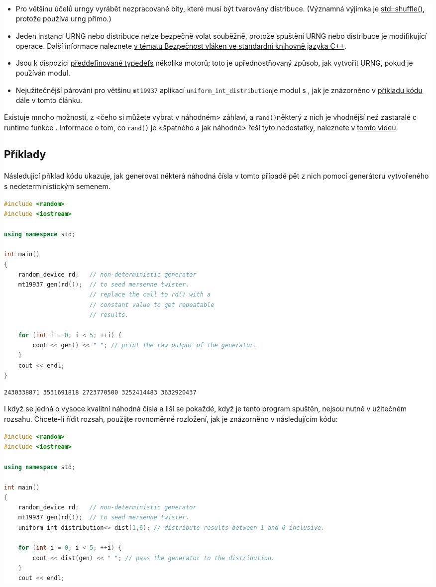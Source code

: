- Pro většinu účelů urngy vyrábět nezpracované bity, které musí být tvarovány distribuce. (Významná výjimka je [std::shuffle(),](../standard-library/algorithm-functions.md#shuffle) protože používá urng přímo.)

- Jeden instanci URNG nebo distribuce nelze bezpečně volat souběžně, protože spuštění URNG nebo distribuce je modifikující operace. Další informace naleznete [v tématu Bezpečnost vláken ve standardní knihovně jazyka C++](../standard-library/thread-safety-in-the-cpp-standard-library.md).

- Jsou k dispozici [předdefinované typedefs](#typedefs) několika motorů; toto je upřednostňovaný způsob, jak vytvořit URNG, pokud je používán modul.

- Nejužitečnější párování pro většinu `mt19937` aplikací `uniform_int_distribution`je modul s , jak je znázorněno v [příkladu kódu](#code) dále v tomto článku.

Existuje mnoho možností, z \<čeho si můžete vybrat v náhodném> záhlaví, a `rand()`některý z nich je vhodnější než zastaralé c runtime funkce . Informace o tom, co `rand()` je \<špatného a jak náhodné> řeší tyto nedostatky, naleznete v [tomto videu](https://go.microsoft.com/fwlink/p/?linkid=397615).

## <a name="examples"></a><a name="code"></a>Příklady

Následující příklad kódu ukazuje, jak generovat některá náhodná čísla v tomto případě pět z nich pomocí generátoru vytvořeného s nedeterministickým semenem.

```cpp
#include <random>
#include <iostream>

using namespace std;

int main()
{
    random_device rd;   // non-deterministic generator
    mt19937 gen(rd());  // to seed mersenne twister.
                        // replace the call to rd() with a
                        // constant value to get repeatable
                        // results.

    for (int i = 0; i < 5; ++i) {
        cout << gen() << " "; // print the raw output of the generator.
    }
    cout << endl;
}
```

```Output
2430338871 3531691818 2723770500 3252414483 3632920437
```

I když se jedná o vysoce kvalitní náhodná čísla a liší se pokaždé, když je tento program spuštěn, nejsou nutně v užitečném rozsahu. Chcete-li řídit rozsah, použijte rovnoměrné rozložení, jak je znázorněno v následujícím kódu:

```cpp
#include <random>
#include <iostream>

using namespace std;

int main()
{
    random_device rd;   // non-deterministic generator
    mt19937 gen(rd());  // to seed mersenne twister.
    uniform_int_distribution<> dist(1,6); // distribute results between 1 and 6 inclusive.

    for (int i = 0; i < 5; ++i) {
        cout << dist(gen) << " "; // pass the generator to the distribution.
    }
    cout << endl;
```